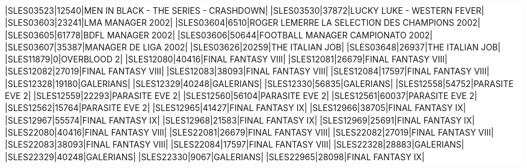 |SLES03523|12540|MEN IN BLACK - THE SERIES - CRASHDOWN|
|SLES03530|37872|LUCKY LUKE - WESTERN FEVER|
|SLES03603|23241|LMA MANAGER 2002|
|SLES03604|6510|ROGER LEMERRE LA SELECTION DES CHAMPIONS 2002|
|SLES03605|61778|BDFL MANAGER 2002|
|SLES03606|50644|FOOTBALL MANAGER CAMPIONATO 2002|
|SLES03607|35387|MANAGER DE LIGA 2002|
|SLES03626|20259|THE ITALIAN JOB|
|SLES03648|26937|THE ITALIAN JOB|
|SLES11879|0|OVERBLOOD 2|
|SLES12080|40416|FINAL FANTASY VIII|
|SLES12081|26679|FINAL FANTASY VIII|
|SLES12082|27019|FINAL FANTASY VIII|
|SLES12083|38093|FINAL FANTASY VIII|
|SLES12084|17597|FINAL FANTASY VIII|
|SLES12328|19180|GALERIANS|
|SLES12329|40248|GALERIANS|
|SLES12330|56835|GALERIANS|
|SLES12558|54752|PARASITE EVE 2|
|SLES12559|22293|PARASITE EVE 2|
|SLES12560|56104|PARASITE EVE 2|
|SLES12561|60037|PARASITE EVE 2|
|SLES12562|15764|PARASITE EVE 2|
|SLES12965|41427|FINAL FANTASY IX|
|SLES12966|38705|FINAL FANTASY IX|
|SLES12967|55574|FINAL FANTASY IX|
|SLES12968|21583|FINAL FANTASY IX|
|SLES12969|25691|FINAL FANTASY IX|
|SLES22080|40416|FINAL FANTASY VIII|
|SLES22081|26679|FINAL FANTASY VIII|
|SLES22082|27019|FINAL FANTASY VIII|
|SLES22083|38093|FINAL FANTASY VIII|
|SLES22084|17597|FINAL FANTASY VIII|
|SLES22328|28883|GALERIANS|
|SLES22329|40248|GALERIANS|
|SLES22330|9067|GALERIANS|
|SLES22965|28098|FINAL FANTASY IX|